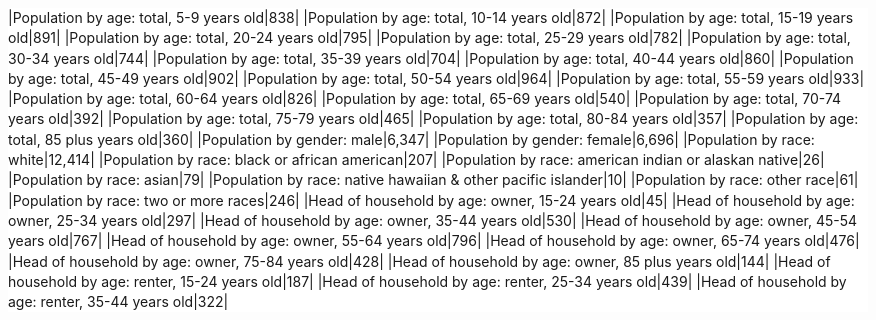 |Population by age: total, 5-9 years old|838|
|Population by age: total, 10-14 years old|872|
|Population by age: total, 15-19 years old|891|
|Population by age: total, 20-24 years old|795|
|Population by age: total, 25-29 years old|782|
|Population by age: total, 30-34 years old|744|
|Population by age: total, 35-39 years old|704|
|Population by age: total, 40-44 years old|860|
|Population by age: total, 45-49 years old|902|
|Population by age: total, 50-54 years old|964|
|Population by age: total, 55-59 years old|933|
|Population by age: total, 60-64 years old|826|
|Population by age: total, 65-69 years old|540|
|Population by age: total, 70-74 years old|392|
|Population by age: total, 75-79 years old|465|
|Population by age: total, 80-84 years old|357|
|Population by age: total, 85 plus years old|360|
|Population by gender: male|6,347|
|Population by gender: female|6,696|
|Population by race: white|12,414|
|Population by race: black or african american|207|
|Population by race: american indian or alaskan native|26|
|Population by race: asian|79|
|Population by race: native hawaiian & other pacific islander|10|
|Population by race: other race|61|
|Population by race: two or more races|246|
|Head of household by age: owner, 15-24 years old|45|
|Head of household by age: owner, 25-34 years old|297|
|Head of household by age: owner, 35-44 years old|530|
|Head of household by age: owner, 45-54 years old|767|
|Head of household by age: owner, 55-64 years old|796|
|Head of household by age: owner, 65-74 years old|476|
|Head of household by age: owner, 75-84 years old|428|
|Head of household by age: owner, 85 plus years old|144|
|Head of household by age: renter, 15-24 years old|187|
|Head of household by age: renter, 25-34 years old|439|
|Head of household by age: renter, 35-44 years old|322|